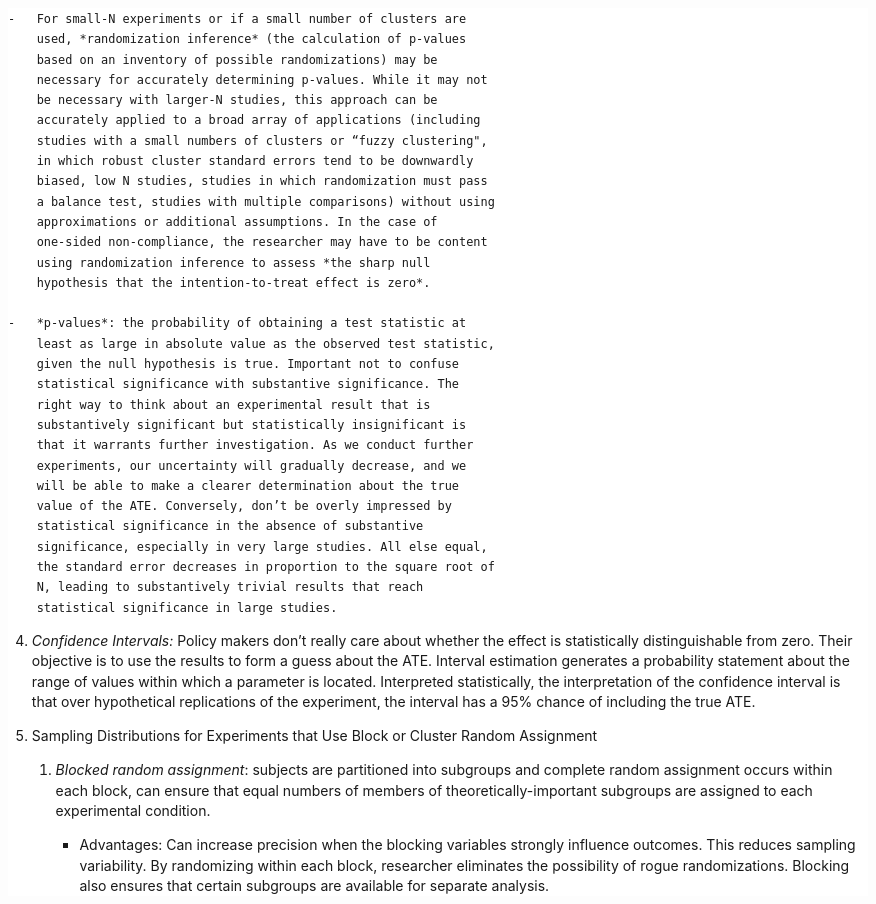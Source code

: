     -   For small-N experiments or if a small number of clusters are
        used, *randomization inference* (the calculation of p-values
        based on an inventory of possible randomizations) may be
        necessary for accurately determining p-values. While it may not
        be necessary with larger-N studies, this approach can be
        accurately applied to a broad array of applications (including
        studies with a small numbers of clusters or “fuzzy clustering",
        in which robust cluster standard errors tend to be downwardly
        biased, low N studies, studies in which randomization must pass
        a balance test, studies with multiple comparisons) without using
        approximations or additional assumptions. In the case of
        one-sided non-compliance, the researcher may have to be content
        using randomization inference to assess *the sharp null
        hypothesis that the intention-to-treat effect is zero*.

    -   *p-values*: the probability of obtaining a test statistic at
        least as large in absolute value as the observed test statistic,
        given the null hypothesis is true. Important not to confuse
        statistical significance with substantive significance. The
        right way to think about an experimental result that is
        substantively significant but statistically insignificant is
        that it warrants further investigation. As we conduct further
        experiments, our uncertainty will gradually decrease, and we
        will be able to make a clearer determination about the true
        value of the ATE. Conversely, don’t be overly impressed by
        statistical significance in the absence of substantive
        significance, especially in very large studies. All else equal,
        the standard error decreases in proportion to the square root of
        N, leading to substantively trivial results that reach
        statistical significance in large studies.

4.  *Confidence Intervals:* Policy makers don’t really care about
    whether the effect is statistically distinguishable from zero. Their
    objective is to use the results to form a guess about the ATE.
    Interval estimation generates a probability statement about the
    range of values within which a parameter is located. Interpreted
    statistically, the interpretation of the confidence interval is that
    over hypothetical replications of the experiment, the interval has a
    95% chance of including the true ATE.

5.  Sampling Distributions for Experiments that Use Block or Cluster
    Random Assignment

    1.  *Blocked random assignment*: subjects are partitioned into
        subgroups and complete random assignment occurs within each
        block, can ensure that equal numbers of members of
        theoretically-important subgroups are assigned to each
        experimental condition.

        -   Advantages: Can increase precision when the blocking
            variables strongly influence outcomes. This reduces sampling
            variability. By randomizing within each block, researcher
            eliminates the possibility of rogue randomizations. Blocking
            also ensures that certain subgroups are available for
            separate analysis.
